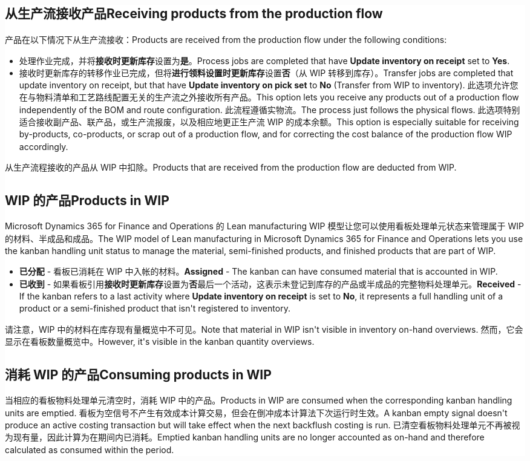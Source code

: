 ## <a name="receiving-products-from-the-production-flow"></a><span data-ttu-id="e58ac-194">从生产流接收产品</span><span class="sxs-lookup"><span data-stu-id="e58ac-194">Receiving products from the production flow</span></span>
<span data-ttu-id="e58ac-195">产品在以下情况下从生产流接收：</span><span class="sxs-lookup"><span data-stu-id="e58ac-195">Products are received from the production flow under the following conditions:</span></span>

-   <span data-ttu-id="e58ac-196">处理作业完成，并将**接收时更新库存**设置为**是**。</span><span class="sxs-lookup"><span data-stu-id="e58ac-196">Process jobs are completed that have **Update inventory on receipt** set to **Yes**.</span></span>
-   <span data-ttu-id="e58ac-197">接收时更新库存的转移作业已完成，但将**进行领料设置时更新库存**设置**否**（从 WIP 转移到库存）。</span><span class="sxs-lookup"><span data-stu-id="e58ac-197">Transfer jobs are completed that update inventory on receipt, but that have **Update inventory on pick set** to **No** (Transfer from WIP to inventory).</span></span> <span data-ttu-id="e58ac-198">此选项允许您在与物料清单和工艺路线配置无关的生产流之外接收所有产品。</span><span class="sxs-lookup"><span data-stu-id="e58ac-198">This option lets you receive any products out of a production flow independently of the BOM and route configuration.</span></span> <span data-ttu-id="e58ac-199">此流程遵循实物流。</span><span class="sxs-lookup"><span data-stu-id="e58ac-199">The process just follows the physical flows.</span></span> <span data-ttu-id="e58ac-200">此选项特别适合接收副产品、联产品，或生产流报废，以及相应地更正生产流 WIP 的成本余额。</span><span class="sxs-lookup"><span data-stu-id="e58ac-200">This option is especially suitable for receiving by-products, co-products, or scrap out of a production flow, and for correcting the cost balance of the production flow WIP accordingly.</span></span>

<span data-ttu-id="e58ac-201">从生产流程接收的产品从 WIP 中扣除。</span><span class="sxs-lookup"><span data-stu-id="e58ac-201">Products that are received from the production flow are deducted from WIP.</span></span>

## <a name="products-in-wip"></a><span data-ttu-id="e58ac-202">WIP 的产品</span><span class="sxs-lookup"><span data-stu-id="e58ac-202">Products in WIP</span></span>
<span data-ttu-id="e58ac-203">Microsoft Dynamics 365 for Finance and Operations 的 Lean manufacturing WIP 模型让您可以使用看板处理单元状态来管理属于 WIP 的材料、半成品和成品。</span><span class="sxs-lookup"><span data-stu-id="e58ac-203">The WIP model of Lean manufacturing in Microsoft Dynamics 365 for Finance and Operations lets you use the kanban handling unit status to manage the material, semi-finished products, and finished products that are part of WIP.</span></span>

-   <span data-ttu-id="e58ac-204">**已分配** - 看板已消耗在 WIP 中入帐的材料。</span><span class="sxs-lookup"><span data-stu-id="e58ac-204">**Assigned** - The kanban can have consumed material that is accounted in WIP.</span></span>
-   <span data-ttu-id="e58ac-205">**已收到** - 如果看板引用**接收时更新库存**设置为**否**最后一个活动，这表示未登记到库存的产品或半成品的完整物料处理单元。</span><span class="sxs-lookup"><span data-stu-id="e58ac-205">**Received** - If the kanban refers to a last activity where **Update inventory on receipt** is set to **No**, it represents a full handling unit of a product or a semi-finished product that isn't registered to inventory.</span></span>

<span data-ttu-id="e58ac-206">请注意，WIP 中的材料在库存现有量概览中不可见。</span><span class="sxs-lookup"><span data-stu-id="e58ac-206">Note that material in WIP isn't visible in inventory on-hand overviews.</span></span> <span data-ttu-id="e58ac-207">然而，它会显示在看板数量概览中。</span><span class="sxs-lookup"><span data-stu-id="e58ac-207">However, it's visible in the kanban quantity overviews.</span></span>

## <a name="consuming-products-in-wip"></a><span data-ttu-id="e58ac-208">消耗 WIP 的产品</span><span class="sxs-lookup"><span data-stu-id="e58ac-208">Consuming products in WIP</span></span>
<span data-ttu-id="e58ac-209">当相应的看板物料处理单元清空时，消耗 WIP 中的产品。</span><span class="sxs-lookup"><span data-stu-id="e58ac-209">Products in WIP are consumed when the corresponding kanban handling units are emptied.</span></span> <span data-ttu-id="e58ac-210">看板为空信号不产生有效成本计算交易，但会在倒冲成本计算法下次运行时生效。</span><span class="sxs-lookup"><span data-stu-id="e58ac-210">A kanban empty signal doesn't produce an active costing transaction but will take effect when the next backflush costing is run.</span></span> <span data-ttu-id="e58ac-211">已清空看板物料处理单元不再被视为现有量，因此计算为在期间内已消耗。</span><span class="sxs-lookup"><span data-stu-id="e58ac-211">Emptied kanban handling units are no longer accounted as on-hand and therefore calculated as consumed within the period.</span></span>
